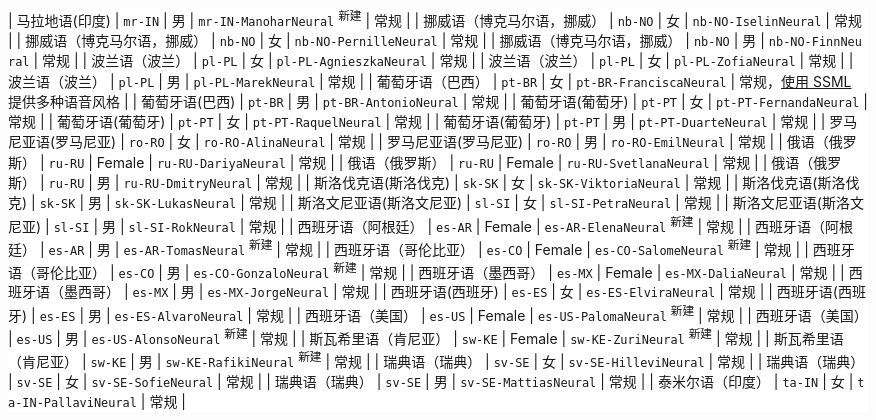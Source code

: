 | 马拉地语(印度) | `mr-IN` | 男 | `mr-IN-ManoharNeural` <sup>新建</sup> | 常规 |
| 挪威语（博克马尔语，挪威） | `nb-NO` | 女 | `nb-NO-IselinNeural` | 常规 |
| 挪威语（博克马尔语，挪威） | `nb-NO` | 女 | `nb-NO-PernilleNeural` | 常规 |
| 挪威语（博克马尔语，挪威） | `nb-NO` | 男 | `nb-NO-FinnNeural` | 常规 |
| 波兰语（波兰） | `pl-PL` | 女 | `pl-PL-AgnieszkaNeural` | 常规 |
| 波兰语（波兰） | `pl-PL` | 女 | `pl-PL-ZofiaNeural` | 常规 |
| 波兰语（波兰） | `pl-PL` | 男 | `pl-PL-MarekNeural` | 常规 |
| 葡萄牙语（巴西） | `pt-BR` | 女 | `pt-BR-FranciscaNeural` | 常规，[使用 SSML](speech-synthesis-markup.md#adjust-speaking-styles) 提供多种语音风格 |
| 葡萄牙语(巴西) | `pt-BR` | 男 | `pt-BR-AntonioNeural` | 常规 |
| 葡萄牙语(葡萄牙) | `pt-PT` | 女 | `pt-PT-FernandaNeural` | 常规 |
| 葡萄牙语(葡萄牙) | `pt-PT` | 女 | `pt-PT-RaquelNeural` | 常规 |
| 葡萄牙语(葡萄牙) | `pt-PT` | 男 | `pt-PT-DuarteNeural` | 常规 |
| 罗马尼亚语(罗马尼亚) | `ro-RO` | 女 | `ro-RO-AlinaNeural` | 常规 |
| 罗马尼亚语(罗马尼亚) | `ro-RO` | 男 | `ro-RO-EmilNeural` | 常规 |
| 俄语（俄罗斯） | `ru-RU` | Female | `ru-RU-DariyaNeural` | 常规 |
| 俄语（俄罗斯） | `ru-RU` | Female | `ru-RU-SvetlanaNeural` | 常规 |
| 俄语（俄罗斯） | `ru-RU` | 男 | `ru-RU-DmitryNeural` | 常规 |
| 斯洛伐克语(斯洛伐克) | `sk-SK` | 女 | `sk-SK-ViktoriaNeural` | 常规 |
| 斯洛伐克语(斯洛伐克) | `sk-SK` | 男 | `sk-SK-LukasNeural` | 常规 |
| 斯洛文尼亚语(斯洛文尼亚) | `sl-SI` | 女 | `sl-SI-PetraNeural` | 常规 |
| 斯洛文尼亚语(斯洛文尼亚) | `sl-SI` | 男 | `sl-SI-RokNeural` | 常规 |
| 西班牙语（阿根廷） | `es-AR` | Female | `es-AR-ElenaNeural` <sup>新建</sup> | 常规 |
| 西班牙语（阿根廷） | `es-AR` | 男 | `es-AR-TomasNeural` <sup>新建</sup> | 常规 |
| 西班牙语（哥伦比亚） | `es-CO` | Female | `es-CO-SalomeNeural` <sup>新建</sup> | 常规 |
| 西班牙语（哥伦比亚） | `es-CO` | 男 | `es-CO-GonzaloNeural` <sup>新建</sup> | 常规 |
| 西班牙语（墨西哥） | `es-MX` | Female | `es-MX-DaliaNeural` | 常规 |
| 西班牙语（墨西哥） | `es-MX` | 男 | `es-MX-JorgeNeural` | 常规 |
| 西班牙语(西班牙) | `es-ES` | 女 | `es-ES-ElviraNeural` | 常规 |
| 西班牙语(西班牙) | `es-ES` | 男 | `es-ES-AlvaroNeural` | 常规 |
| 西班牙语（美国） | `es-US` | Female | `es-US-PalomaNeural` <sup>新建</sup> | 常规 |
| 西班牙语（美国） | `es-US` | 男 | `es-US-AlonsoNeural` <sup>新建</sup> | 常规 |
| 斯瓦希里语（肯尼亚） | `sw-KE` | Female | `sw-KE-ZuriNeural` <sup>新建</sup> | 常规 |
| 斯瓦希里语（肯尼亚） | `sw-KE` | 男 | `sw-KE-RafikiNeural` <sup>新建</sup> | 常规 |
| 瑞典语（瑞典） | `sv-SE` | 女 | `sv-SE-HilleviNeural` | 常规 |
| 瑞典语（瑞典） | `sv-SE` | 女 | `sv-SE-SofieNeural` | 常规 |
| 瑞典语（瑞典） | `sv-SE` | 男 | `sv-SE-MattiasNeural` | 常规 |
| 泰米尔语（印度） | `ta-IN` | 女 | `ta-IN-PallaviNeural` | 常规 |